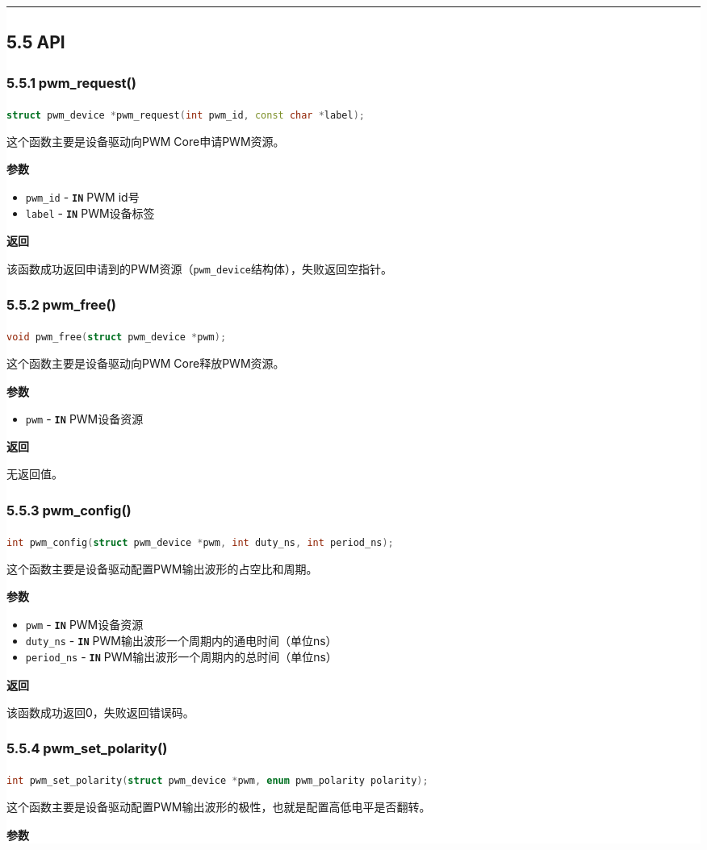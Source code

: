 ----
## 5.5 API

### 5.5.1 pwm_request()
```cpp
struct pwm_device *pwm_request(int pwm_id, const char *label);
```
这个函数主要是设备驱动向PWM Core申请PWM资源。

**参数**

- `pwm_id` - **`IN`** PWM id号
- `label` - **`IN`** PWM设备标签

**返回**

该函数成功返回申请到的PWM资源（`pwm_device`结构体），失败返回空指针。

### 5.5.2 pwm_free()
```cpp
void pwm_free(struct pwm_device *pwm);
```
这个函数主要是设备驱动向PWM Core释放PWM资源。

**参数**

- `pwm` - **`IN`** PWM设备资源


**返回**

无返回值。

### 5.5.3 pwm_config()
```cpp
int pwm_config(struct pwm_device *pwm, int duty_ns, int period_ns);
```
这个函数主要是设备驱动配置PWM输出波形的占空比和周期。

**参数**

- `pwm` - **`IN`** PWM设备资源
- `duty_ns` - **`IN`** PWM输出波形一个周期内的通电时间（单位ns）
- `period_ns` - **`IN`** PWM输出波形一个周期内的总时间（单位ns）

**返回**

该函数成功返回0，失败返回错误码。

### 5.5.4 pwm_set_polarity()
```cpp
int pwm_set_polarity(struct pwm_device *pwm, enum pwm_polarity polarity);
```
这个函数主要是设备驱动配置PWM输出波形的极性，也就是配置高低电平是否翻转。

**参数**
